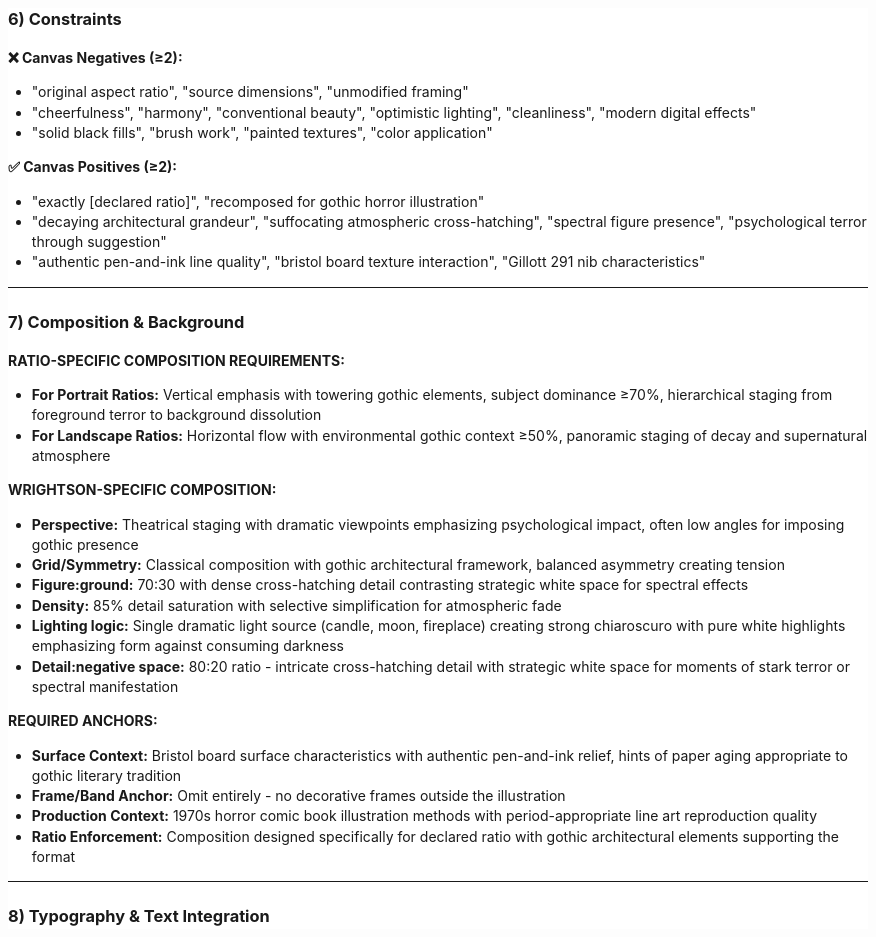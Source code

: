 ### 6) Constraints

**❌ Canvas Negatives (≥2):**

- "original aspect ratio", "source dimensions", "unmodified framing"
- "cheerfulness", "harmony", "conventional beauty", "optimistic lighting", "cleanliness", "modern digital effects"
- "solid black fills", "brush work", "painted textures", "color application"

**✅ Canvas Positives (≥2):**

- "exactly [declared ratio]", "recomposed for gothic horror illustration"
- "decaying architectural grandeur", "suffocating atmospheric cross-hatching", "spectral figure presence", "psychological terror through suggestion"
- "authentic pen-and-ink line quality", "bristol board texture interaction", "Gillott 291 nib characteristics"

------

### 7) Composition & Background

**RATIO-SPECIFIC COMPOSITION REQUIREMENTS:**

- **For Portrait Ratios:** Vertical emphasis with towering gothic elements, subject dominance ≥70%, hierarchical staging from foreground terror to background dissolution
- **For Landscape Ratios:** Horizontal flow with environmental gothic context ≥50%, panoramic staging of decay and supernatural atmosphere

**WRIGHTSON-SPECIFIC COMPOSITION:**

- **Perspective:** Theatrical staging with dramatic viewpoints emphasizing psychological impact, often low angles for imposing gothic presence
- **Grid/Symmetry:** Classical composition with gothic architectural framework, balanced asymmetry creating tension
- **Figure:ground:** 70:30 with dense cross-hatching detail contrasting strategic white space for spectral effects
- **Density:** 85% detail saturation with selective simplification for atmospheric fade
- **Lighting logic:** Single dramatic light source (candle, moon, fireplace) creating strong chiaroscuro with pure white highlights emphasizing form against consuming darkness
- **Detail:negative space:** 80:20 ratio - intricate cross-hatching detail with strategic white space for moments of stark terror or spectral manifestation

**REQUIRED ANCHORS:**

- **Surface Context:** Bristol board surface characteristics with authentic pen-and-ink relief, hints of paper aging appropriate to gothic literary tradition
- **Frame/Band Anchor:** Omit entirely - no decorative frames outside the illustration
- **Production Context:** 1970s horror comic book illustration methods with period-appropriate line art reproduction quality
- **Ratio Enforcement:** Composition designed specifically for declared ratio with gothic architectural elements supporting the format

------

### 8) Typography & Text Integration
